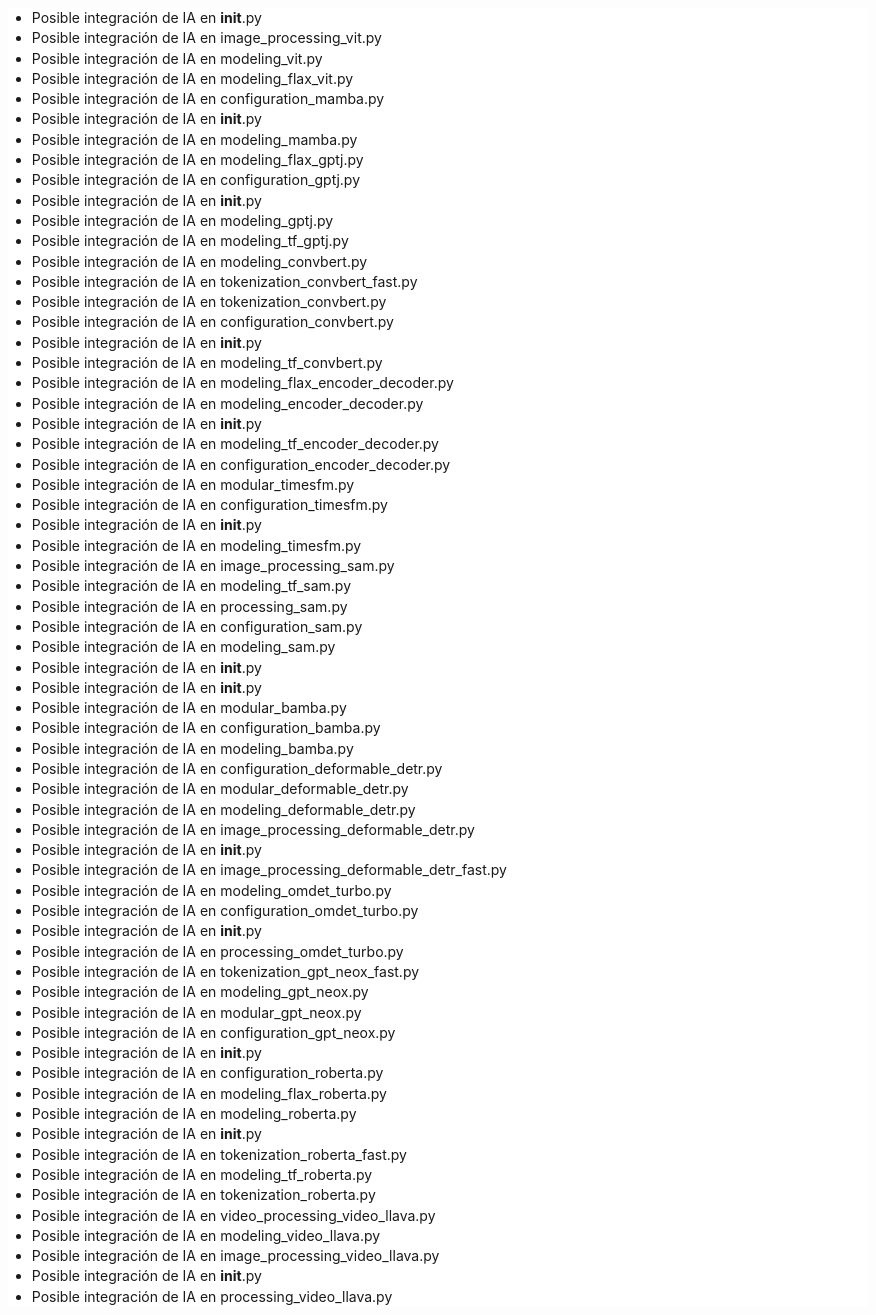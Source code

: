 - Posible integración de IA en __init__.py
- Posible integración de IA en image_processing_vit.py
- Posible integración de IA en modeling_vit.py
- Posible integración de IA en modeling_flax_vit.py
- Posible integración de IA en configuration_mamba.py
- Posible integración de IA en __init__.py
- Posible integración de IA en modeling_mamba.py
- Posible integración de IA en modeling_flax_gptj.py
- Posible integración de IA en configuration_gptj.py
- Posible integración de IA en __init__.py
- Posible integración de IA en modeling_gptj.py
- Posible integración de IA en modeling_tf_gptj.py
- Posible integración de IA en modeling_convbert.py
- Posible integración de IA en tokenization_convbert_fast.py
- Posible integración de IA en tokenization_convbert.py
- Posible integración de IA en configuration_convbert.py
- Posible integración de IA en __init__.py
- Posible integración de IA en modeling_tf_convbert.py
- Posible integración de IA en modeling_flax_encoder_decoder.py
- Posible integración de IA en modeling_encoder_decoder.py
- Posible integración de IA en __init__.py
- Posible integración de IA en modeling_tf_encoder_decoder.py
- Posible integración de IA en configuration_encoder_decoder.py
- Posible integración de IA en modular_timesfm.py
- Posible integración de IA en configuration_timesfm.py
- Posible integración de IA en __init__.py
- Posible integración de IA en modeling_timesfm.py
- Posible integración de IA en image_processing_sam.py
- Posible integración de IA en modeling_tf_sam.py
- Posible integración de IA en processing_sam.py
- Posible integración de IA en configuration_sam.py
- Posible integración de IA en modeling_sam.py
- Posible integración de IA en __init__.py
- Posible integración de IA en __init__.py
- Posible integración de IA en modular_bamba.py
- Posible integración de IA en configuration_bamba.py
- Posible integración de IA en modeling_bamba.py
- Posible integración de IA en configuration_deformable_detr.py
- Posible integración de IA en modular_deformable_detr.py
- Posible integración de IA en modeling_deformable_detr.py
- Posible integración de IA en image_processing_deformable_detr.py
- Posible integración de IA en __init__.py
- Posible integración de IA en image_processing_deformable_detr_fast.py
- Posible integración de IA en modeling_omdet_turbo.py
- Posible integración de IA en configuration_omdet_turbo.py
- Posible integración de IA en __init__.py
- Posible integración de IA en processing_omdet_turbo.py
- Posible integración de IA en tokenization_gpt_neox_fast.py
- Posible integración de IA en modeling_gpt_neox.py
- Posible integración de IA en modular_gpt_neox.py
- Posible integración de IA en configuration_gpt_neox.py
- Posible integración de IA en __init__.py
- Posible integración de IA en configuration_roberta.py
- Posible integración de IA en modeling_flax_roberta.py
- Posible integración de IA en modeling_roberta.py
- Posible integración de IA en __init__.py
- Posible integración de IA en tokenization_roberta_fast.py
- Posible integración de IA en modeling_tf_roberta.py
- Posible integración de IA en tokenization_roberta.py
- Posible integración de IA en video_processing_video_llava.py
- Posible integración de IA en modeling_video_llava.py
- Posible integración de IA en image_processing_video_llava.py
- Posible integración de IA en __init__.py
- Posible integración de IA en processing_video_llava.py